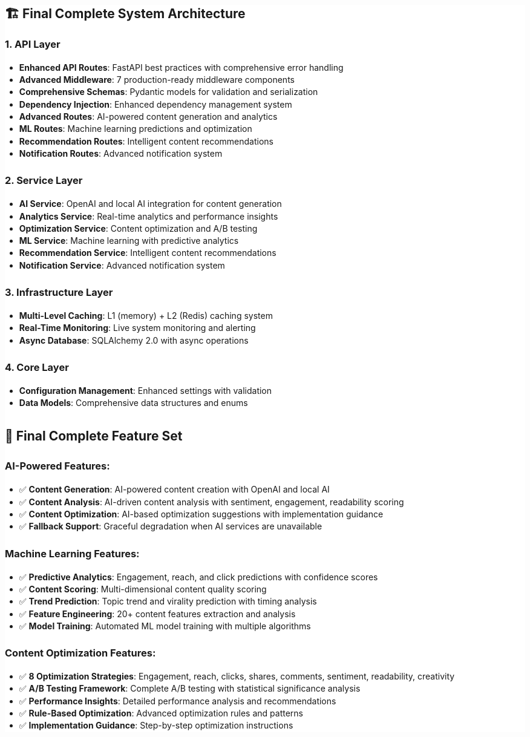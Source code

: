 ## 🏗️ Final Complete System Architecture

### **1. API Layer**
- **Enhanced API Routes**: FastAPI best practices with comprehensive error handling
- **Advanced Middleware**: 7 production-ready middleware components
- **Comprehensive Schemas**: Pydantic models for validation and serialization
- **Dependency Injection**: Enhanced dependency management system
- **Advanced Routes**: AI-powered content generation and analytics
- **ML Routes**: Machine learning predictions and optimization
- **Recommendation Routes**: Intelligent content recommendations
- **Notification Routes**: Advanced notification system

### **2. Service Layer**
- **AI Service**: OpenAI and local AI integration for content generation
- **Analytics Service**: Real-time analytics and performance insights
- **Optimization Service**: Content optimization and A/B testing
- **ML Service**: Machine learning with predictive analytics
- **Recommendation Service**: Intelligent content recommendations
- **Notification Service**: Advanced notification system

### **3. Infrastructure Layer**
- **Multi-Level Caching**: L1 (memory) + L2 (Redis) caching system
- **Real-Time Monitoring**: Live system monitoring and alerting
- **Async Database**: SQLAlchemy 2.0 with async operations

### **4. Core Layer**
- **Configuration Management**: Enhanced settings with validation
- **Data Models**: Comprehensive data structures and enums

## 🚀 Final Complete Feature Set

### **AI-Powered Features:**
- ✅ **Content Generation**: AI-powered content creation with OpenAI and local AI
- ✅ **Content Analysis**: AI-driven content analysis with sentiment, engagement, readability scoring
- ✅ **Content Optimization**: AI-based optimization suggestions with implementation guidance
- ✅ **Fallback Support**: Graceful degradation when AI services are unavailable

### **Machine Learning Features:**
- ✅ **Predictive Analytics**: Engagement, reach, and click predictions with confidence scores
- ✅ **Content Scoring**: Multi-dimensional content quality scoring
- ✅ **Trend Prediction**: Topic trend and virality prediction with timing analysis
- ✅ **Feature Engineering**: 20+ content features extraction and analysis
- ✅ **Model Training**: Automated ML model training with multiple algorithms

### **Content Optimization Features:**
- ✅ **8 Optimization Strategies**: Engagement, reach, clicks, shares, comments, sentiment, readability, creativity
- ✅ **A/B Testing Framework**: Complete A/B testing with statistical significance analysis
- ✅ **Performance Insights**: Detailed performance analysis and recommendations
- ✅ **Rule-Based Optimization**: Advanced optimization rules and patterns
- ✅ **Implementation Guidance**: Step-by-step optimization instructions
